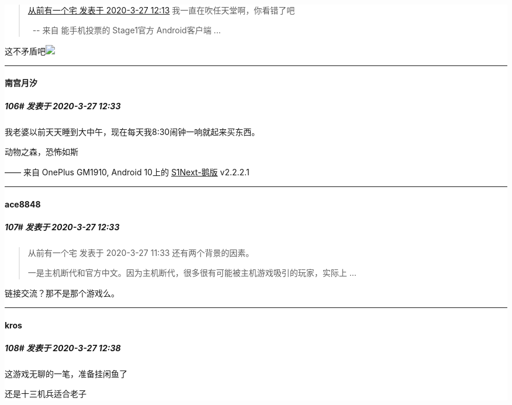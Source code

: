 

<blockquote><a href="httphttps://bbs.saraba1st.com/2b/forum.php?mod=redirect&amp;goto=findpost&amp;pid=46890508&amp;ptid=1920985" target="_blank">从前有一个宅 发表于 2020-3-27 12:13</a>
我一直在吹任天堂啊，你看错了吧

  -- 来自 能手机投票的 Stage1官方 Android客户端 ...</blockquote>
这不矛盾吧<img src="https://static.saraba1st.com/image/smiley/face2017/006.png" referrerpolicy="no-referrer">







-----

####  南宫月汐  
##### 106#       发表于 2020-3-27 12:33




我老婆以前天天睡到大中午，现在每天我8:30闹钟一响就起来买东西。

动物之森，恐怖如斯

—— 来自 OnePlus GM1910, Android 10上的 [S1Next-鹅版](https://github.com/ykrank/S1-Next/releases) v2.2.2.1







-----

####  ace8848  
##### 107#       发表于 2020-3-27 12:33



<blockquote>从前有一个宅 发表于 2020-3-27 11:33
还有两个背景的因素。

一是主机断代和官方中文。因为主机断代，很多很有可能被主机游戏吸引的玩家，实际上 ...</blockquote>
链接交流？那不是那个游戏么。







-----

####  kros  
##### 108#       发表于 2020-3-27 12:38




这游戏无聊的一笔，准备挂闲鱼了

还是十三机兵适合老子


